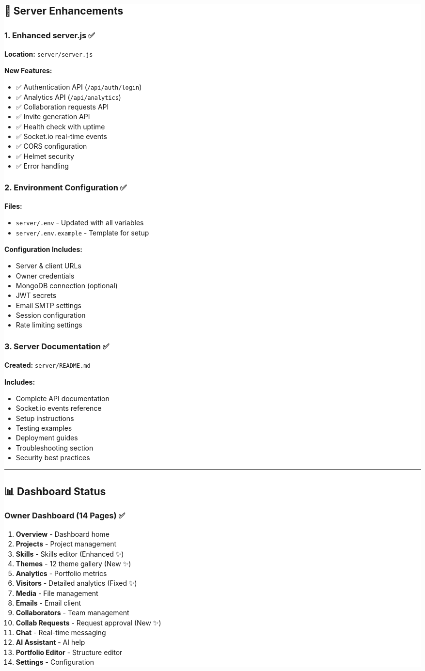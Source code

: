 ## 🔧 Server Enhancements

### 1. **Enhanced server.js** ✅
**Location:** `server/server.js`

**New Features:**
- ✅ Authentication API (`/api/auth/login`)
- ✅ Analytics API (`/api/analytics`)
- ✅ Collaboration requests API
- ✅ Invite generation API
- ✅ Health check with uptime
- ✅ Socket.io real-time events
- ✅ CORS configuration
- ✅ Helmet security
- ✅ Error handling

### 2. **Environment Configuration** ✅
**Files:**
- `server/.env` - Updated with all variables
- `server/.env.example` - Template for setup

**Configuration Includes:**
- Server & client URLs
- Owner credentials
- MongoDB connection (optional)
- JWT secrets
- Email SMTP settings
- Session configuration
- Rate limiting settings

### 3. **Server Documentation** ✅
**Created:** `server/README.md`

**Includes:**
- Complete API documentation
- Socket.io events reference
- Setup instructions
- Testing examples
- Deployment guides
- Troubleshooting section
- Security best practices

---

## 📊 Dashboard Status

### Owner Dashboard (14 Pages) ✅
1. **Overview** - Dashboard home
2. **Projects** - Project management
3. **Skills** - Skills editor (Enhanced ✨)
4. **Themes** - 12 theme gallery (New ✨)
5. **Analytics** - Portfolio metrics
6. **Visitors** - Detailed analytics (Fixed ✨)
7. **Media** - File management
8. **Emails** - Email client
9. **Collaborators** - Team management
10. **Collab Requests** - Request approval (New ✨)
11. **Chat** - Real-time messaging
12. **AI Assistant** - AI help
13. **Portfolio Editor** - Structure editor
14. **Settings** - Configuration
